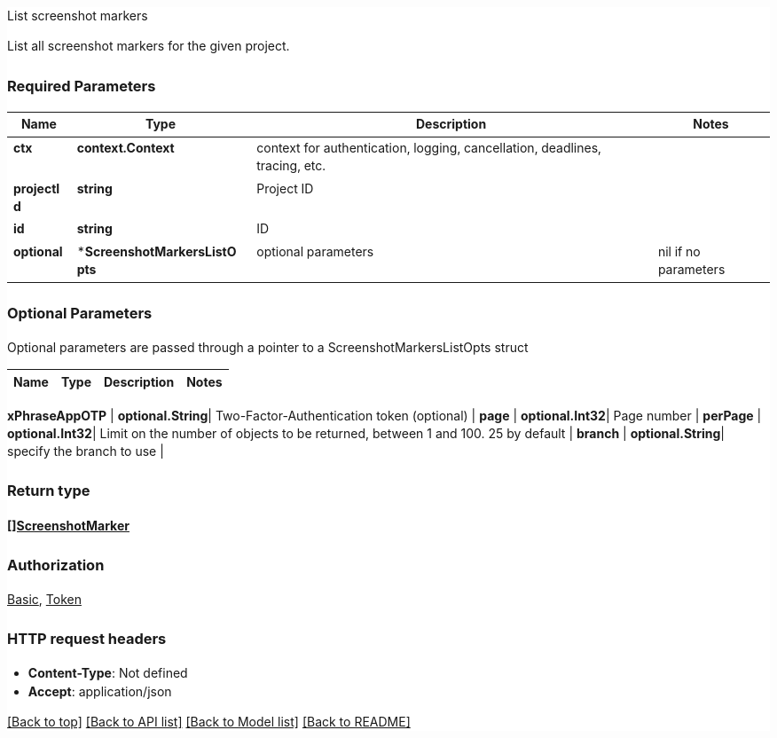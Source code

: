 List screenshot markers

List all screenshot markers for the given project.

### Required Parameters


Name | Type | Description  | Notes
------------- | ------------- | ------------- | -------------
**ctx** | **context.Context** | context for authentication, logging, cancellation, deadlines, tracing, etc.
**projectId** | **string**| Project ID | 
**id** | **string**| ID | 
 **optional** | ***ScreenshotMarkersListOpts** | optional parameters | nil if no parameters

### Optional Parameters

Optional parameters are passed through a pointer to a ScreenshotMarkersListOpts struct


Name | Type | Description  | Notes
------------- | ------------- | ------------- | -------------


 **xPhraseAppOTP** | **optional.String**| Two-Factor-Authentication token (optional) | 
 **page** | **optional.Int32**| Page number | 
 **perPage** | **optional.Int32**| Limit on the number of objects to be returned, between 1 and 100. 25 by default | 
 **branch** | **optional.String**| specify the branch to use | 

### Return type

[**[]ScreenshotMarker**](screenshot_marker.md)

### Authorization

[Basic](../README.md#Basic), [Token](../README.md#Token)

### HTTP request headers

- **Content-Type**: Not defined
- **Accept**: application/json

[[Back to top]](#) [[Back to API list]](../README.md#documentation-for-api-endpoints)
[[Back to Model list]](../README.md#documentation-for-models)
[[Back to README]](../README.md)

